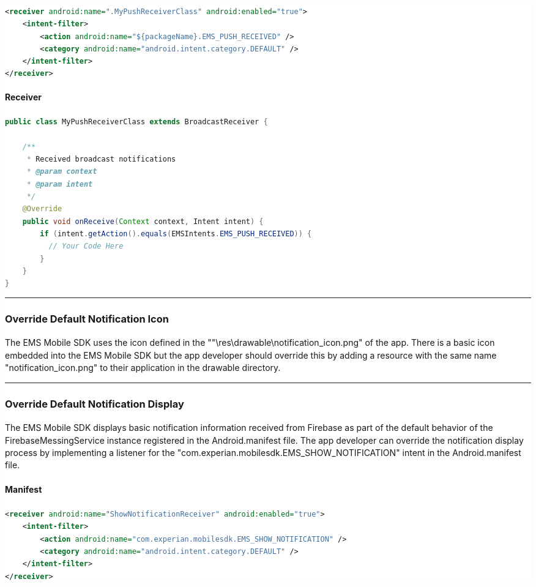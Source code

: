 ```xml
<receiver android:name=".MyPushReceiverClass" android:enabled="true">
    <intent-filter>
        <action android:name="${packageName}.EMS_PUSH_RECEIVED" />
        <category android:name="android.intent.category.DEFAULT" />
    </intent-filter>
</receiver>
```

#### Receiver

```java
public class MyPushReceiverClass extends BroadcastReceiver {

    /**
     * Received broadcast notifications
     * @param context
     * @param intent
     */
    @Override
    public void onReceive(Context context, Intent intent) {
        if (intent.getAction().equals(EMSIntents.EMS_PUSH_RECEIVED)) {
          // Your Code Here
        }
    }
}
```

------

### Override Default Notification Icon

The EMS Mobile SDK uses the icon defined in the ""\res\drawable\notification_icon.png" of the app.  There is a basic icon embedded into the EMS Mobile SDK but the app developer should override this by adding a resource with the same name "notification_icon.png" to their application in the drawable directory.

------

### Override Default Notification Display

The EMS Mobile SDK displays basic notification information received from Firebase as part of the default behavior of the FirebaseMessingService instance registered in the Android.manifest file.  The app developer can override the notification display process by implementing a listener for the "com.experian.mobilesdk.EMS_SHOW_NOTIFICATION" intent in the Android.manifest file.

#### Manifest

```xml
<receiver android:name="ShowNotificationReceiver" android:enabled="true">
    <intent-filter>
        <action android:name="com.experian.mobilesdk.EMS_SHOW_NOTIFICATION" />
        <category android:name="android.intent.category.DEFAULT" />
    </intent-filter>
</receiver>
```
